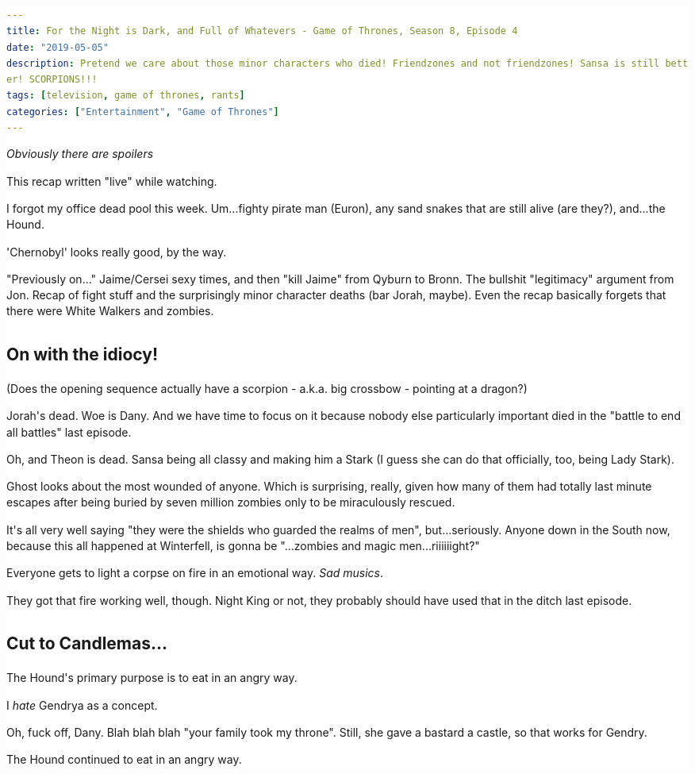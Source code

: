 ```yaml
---
title: For the Night is Dark, and Full of Whatevers - Game of Thrones, Season 8, Episode 4
date: "2019-05-05"
description: Pretend we care about those minor characters who died! Friendzones and not friendzones! Sansa is still better! SCORPIONS!!!
tags: [television, game of thrones, rants]
categories: ["Entertainment", "Game of Thrones"]
---
```


_Obviously there are spoilers_

This recap written "live" while watching.

I forgot my office dead pool this week. Um...fighty pirate man (Euron), any sand snakes that are still alive (are they?), and...the Hound.

'Chernobyl' looks really good, by the way.

"Previously on..." Jaime/Cersei sexy times, and then "kill Jaime" from Qyburn to Bronn. The bullshit "legitimacy" argument from Jon. Recap of fight stuff and the surprisingly minor character deaths (bar Jorah, maybe). Even the recap basically forgets that there were White Walkers and zombies.

## On with the idiocy!

(Does the opening sequence actually have a scorpion - a.k.a. big crossbow - pointing at a dragon?)

Jorah's dead. Woe is Dany. And we have time to focus on it because nobody else particularly important died in the "battle to end all battles" last episode.

Oh, and Theon is dead. Sansa being all classy and making him a Stark (I guess she can do that officially, too, being Lady Stark). 

Ghost looks about the most wounded of anyone. Which is surprising, really, given how many of them had totally last minute escapes after being buried by seven million zombies only to be miraculously rescued.

It's all very well saying "they were the shields who guarded the realms of men", but...seriously. Anyone down in the South now, because this all happened at Winterfell, is gonna be "...zombies and magic men...riiiiiight?"

Everyone gets to light a corpse on fire in an emotional way. _Sad musics_.

They got that fire working well, though. Night King or not, they probably should have used that in the ditch last episode.

## Cut to Candlemas...

The Hound's primary purpose is to eat in an angry way.

I _hate_ Gendrya as a concept.

Oh, fuck off, Dany. Blah blah blah "your family took my throne". Still, she gave a bastard a castle, so that works for Gendry. 

The Hound continued to eat in an angry way.
